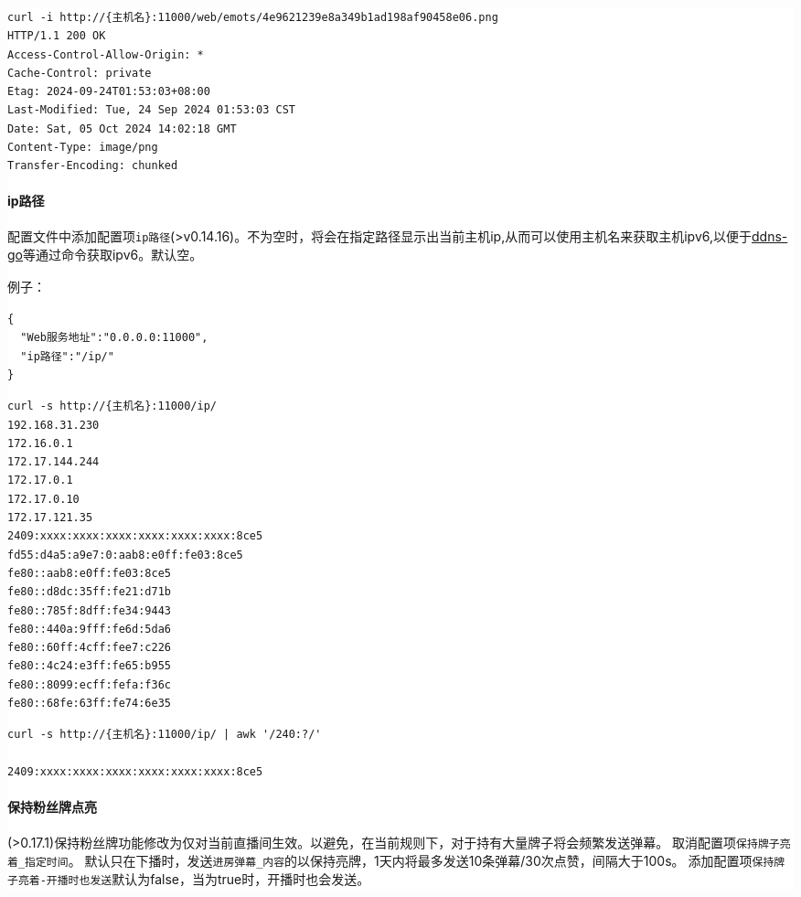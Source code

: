 ```
curl -i http://{主机名}:11000/web/emots/4e9621239e8a349b1ad198af90458e06.png
HTTP/1.1 200 OK
Access-Control-Allow-Origin: *
Cache-Control: private
Etag: 2024-09-24T01:53:03+08:00
Last-Modified: Tue, 24 Sep 2024 01:53:03 CST
Date: Sat, 05 Oct 2024 14:02:18 GMT
Content-Type: image/png
Transfer-Encoding: chunked
```


#### ip路径
配置文件中添加配置项`ip路径`(>v0.14.16)。不为空时，将会在指定路径显示出当前主机ip,从而可以使用主机名来获取主机ipv6,以便于[ddns-go](https://github.com/jeessy2/ddns-go)等通过命令获取ipv6。默认空。

例子：
```
{
  "Web服务地址":"0.0.0.0:11000",
  "ip路径":"/ip/"
}
```

```
curl -s http://{主机名}:11000/ip/
192.168.31.230
172.16.0.1
172.17.144.244
172.17.0.1
172.17.0.10
172.17.121.35
2409:xxxx:xxxx:xxxx:xxxx:xxxx:xxxx:8ce5
fd55:d4a5:a9e7:0:aab8:e0ff:fe03:8ce5
fe80::aab8:e0ff:fe03:8ce5
fe80::d8dc:35ff:fe21:d71b
fe80::785f:8dff:fe34:9443
fe80::440a:9fff:fe6d:5da6
fe80::60ff:4cff:fee7:c226
fe80::4c24:e3ff:fe65:b955
fe80::8099:ecff:fefa:f36c
fe80::68fe:63ff:fe74:6e35
```

```
curl -s http://{主机名}:11000/ip/ | awk '/240:?/'

2409:xxxx:xxxx:xxxx:xxxx:xxxx:xxxx:8ce5
```

#### 保持粉丝牌点亮
(>0.17.1)保持粉丝牌功能修改为仅对当前直播间生效。以避免，在当前规则下，对于持有大量牌子将会频繁发送弹幕。
取消配置项`保持牌子亮着_指定时间`。
默认只在下播时，发送`进房弹幕_内容`的以保持亮牌，1天内将最多发送10条弹幕/30次点赞，间隔大于100s。
添加配置项`保持牌子亮着-开播时也发送`默认为false，当为true时，开播时也会发送。
